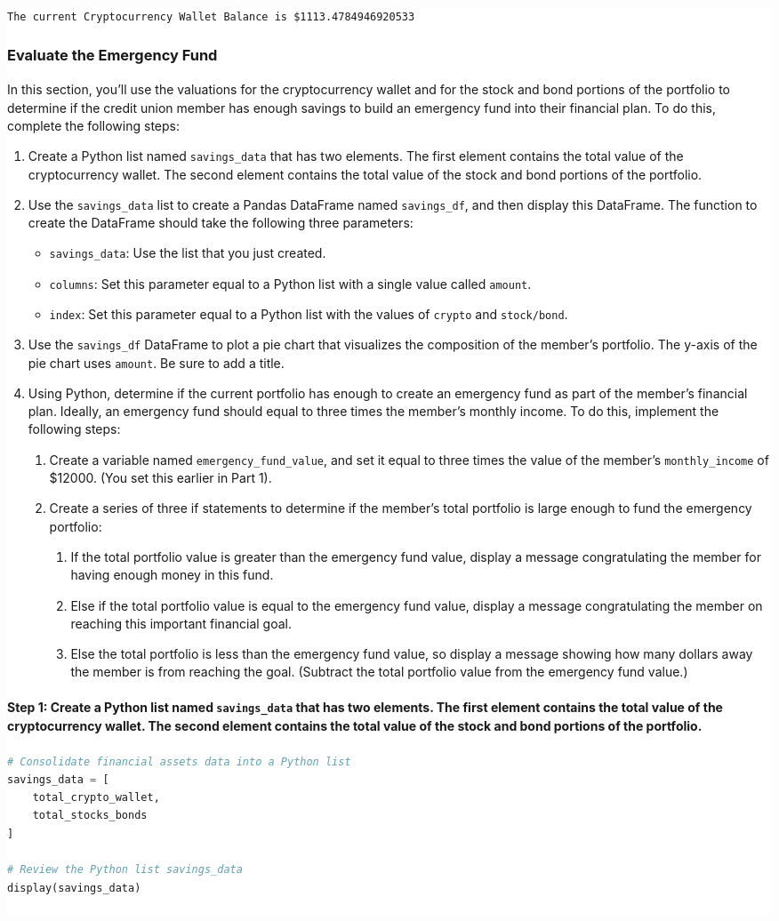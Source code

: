     The current Cryptocurrency Wallet Balance is $1113.4784946920533
    

### Evaluate the Emergency Fund

In this section, you’ll use the valuations for the cryptocurrency wallet and for the stock and bond portions of the portfolio to determine if the credit union member has enough savings to build an emergency fund into their financial plan. To do this, complete the following steps:

1. Create a Python list named `savings_data` that has two elements. The first element contains the total value of the cryptocurrency wallet. The second element contains the total value of the stock and bond portions of the portfolio.

2. Use the `savings_data` list to create a Pandas DataFrame named `savings_df`, and then display this DataFrame. The function to create the DataFrame should take the following three parameters:

    - `savings_data`: Use the list that you just created.

    - `columns`: Set this parameter equal to a Python list with a single value called `amount`.

    - `index`: Set this parameter equal to a Python list with the values of `crypto` and `stock/bond`.

3. Use the `savings_df` DataFrame to plot a pie chart that visualizes the composition of the member’s portfolio. The y-axis of the pie chart uses `amount`. Be sure to add a title.

4. Using Python, determine if the current portfolio has enough to create an emergency fund as part of the member’s financial plan. Ideally, an emergency fund should equal to three times the member’s monthly income. To do this, implement the following steps:

    1. Create a variable named `emergency_fund_value`, and set it equal to three times the value of the member’s `monthly_income` of $12000. (You set this earlier in Part 1).

    2. Create a series of three if statements to determine if the member’s total portfolio is large enough to fund the emergency portfolio:

        1. If the total portfolio value is greater than the emergency fund value, display a message congratulating the member for having enough money in this fund.

        2. Else if the total portfolio value is equal to the emergency fund value, display a message congratulating the member on reaching this important financial goal.

        3. Else the total portfolio is less than the emergency fund value, so display a message showing how many dollars away the member is from reaching the goal. (Subtract the total portfolio value from the emergency fund value.)


#### Step 1: Create a Python list named `savings_data` that has two elements. The first element contains the total value of the cryptocurrency wallet. The second element contains the total value of the stock and bond portions of the portfolio.


```python
# Consolidate financial assets data into a Python list
savings_data = [
    total_crypto_wallet,
    total_stocks_bonds
]

# Review the Python list savings_data
display(savings_data)
    
```
